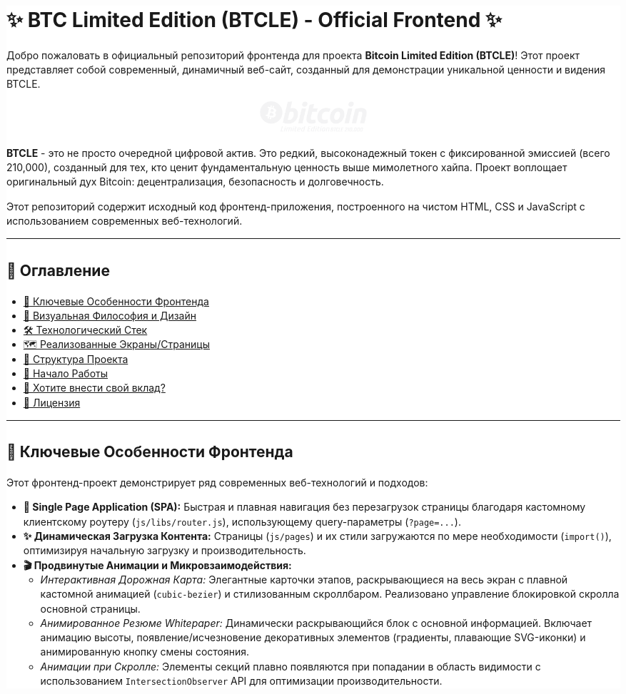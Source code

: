 # ✨ BTC Limited Edition (BTCLE) - Official Frontend ✨

Добро пожаловать в официальный репозиторий фронтенда для проекта **Bitcoin Limited Edition (BTCLE)**! Этот проект представляет собой современный, динамичный веб-сайт, созданный для демонстрации уникальной ценности и видения BTCLE.

<p align="center">
  <img src="btcle-html/images/logo-main.png" alt="BTCLE Logo" width="150"/>
</p>

**BTCLE** - это не просто очередной цифровой актив. Это редкий, высоконадежный токен с фиксированной эмиссией (всего 210,000), созданный для тех, кто ценит фундаментальную ценность выше мимолетного хайпа. Проект воплощает оригинальный дух Bitcoin: децентрализация, безопасность и долговечность.

Этот репозиторий содержит исходный код фронтенд-приложения, построенного на чистом HTML, CSS и JavaScript с использованием современных веб-технологий.

---

## 📜 Оглавление

*   [🚀 Ключевые Особенности Фронтенда](#-ключевые-особенности-фронтенда)
*   [🎨 Визуальная Философия и Дизайн](#-визуальная-философия-и-дизайн)
*   [🛠️ Технологический Стек](#-технологический-стек)
*   [🗺️ Реализованные Экраны/Страницы](#-реализованные-экраныстраницы)
*   [📁 Структура Проекта](#-структура-проекта)
*   [🚀 Начало Работы](#-начало-работы)
*   [🙌 Хотите внести свой вклад?](#-хотите-внести-свой-вклад)
*   [📄 Лицензия](#-лицензия)

---

## 🚀 Ключевые Особенности Фронтенда

Этот фронтенд-проект демонстрирует ряд современных веб-технологий и подходов:

*   **💎 Single Page Application (SPA):** Быстрая и плавная навигация без перезагрузок страницы благодаря кастомному клиентскому роутеру (`js/libs/router.js`), использующему query-параметры (`?page=...`).
*   **✨ Динамическая Загрузка Контента:** Страницы (`js/pages`) и их стили загружаются по мере необходимости (`import()`), оптимизируя начальную загрузку и производительность.
*   **🎬 Продвинутые Анимации и Микровзаимодействия:**
    *   _Интерактивная Дорожная Карта:_ Элегантные карточки этапов, раскрывающиеся на весь экран с плавной кастомной анимацией (`cubic-bezier`) и стилизованным скроллбаром. Реализовано управление блокировкой скролла основной страницы.
    *   _Анимированное Резюме Whitepaper:_ Динамически раскрывающийся блок с основной информацией. Включает анимацию высоты, появление/исчезновение декоративных элементов (градиенты, плавающие SVG-иконки) и анимированную кнопку смены состояния.
    *   _Анимации при Скролле:_ Элементы секций плавно появляются при попадании в область видимости с использованием `IntersectionObserver` API для оптимизации производительности.